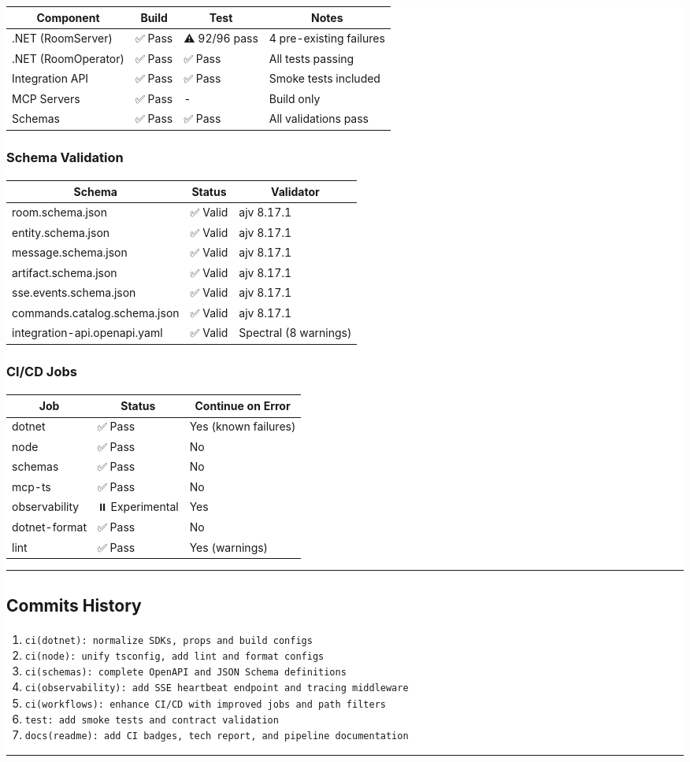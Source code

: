 | Component | Build | Test | Notes |
|-----------|-------|------|-------|
| .NET (RoomServer) | ✅ Pass | ⚠️ 92/96 pass | 4 pre-existing failures |
| .NET (RoomOperator) | ✅ Pass | ✅ Pass | All tests passing |
| Integration API | ✅ Pass | ✅ Pass | Smoke tests included |
| MCP Servers | ✅ Pass | - | Build only |
| Schemas | ✅ Pass | ✅ Pass | All validations pass |

### Schema Validation

| Schema | Status | Validator |
|--------|--------|-----------|
| room.schema.json | ✅ Valid | ajv 8.17.1 |
| entity.schema.json | ✅ Valid | ajv 8.17.1 |
| message.schema.json | ✅ Valid | ajv 8.17.1 |
| artifact.schema.json | ✅ Valid | ajv 8.17.1 |
| sse.events.schema.json | ✅ Valid | ajv 8.17.1 |
| commands.catalog.schema.json | ✅ Valid | ajv 8.17.1 |
| integration-api.openapi.yaml | ✅ Valid | Spectral (8 warnings) |

### CI/CD Jobs

| Job | Status | Continue on Error |
|-----|--------|-------------------|
| dotnet | ✅ Pass | Yes (known failures) |
| node | ✅ Pass | No |
| schemas | ✅ Pass | No |
| mcp-ts | ✅ Pass | No |
| observability | ⏸️ Experimental | Yes |
| dotnet-format | ✅ Pass | No |
| lint | ✅ Pass | Yes (warnings) |

---

## Commits History

1. `ci(dotnet): normalize SDKs, props and build configs`
2. `ci(node): unify tsconfig, add lint and format configs`
3. `ci(schemas): complete OpenAPI and JSON Schema definitions`
4. `ci(observability): add SSE heartbeat endpoint and tracing middleware`
5. `ci(workflows): enhance CI/CD with improved jobs and path filters`
6. `test: add smoke tests and contract validation`
7. `docs(readme): add CI badges, tech report, and pipeline documentation`

---